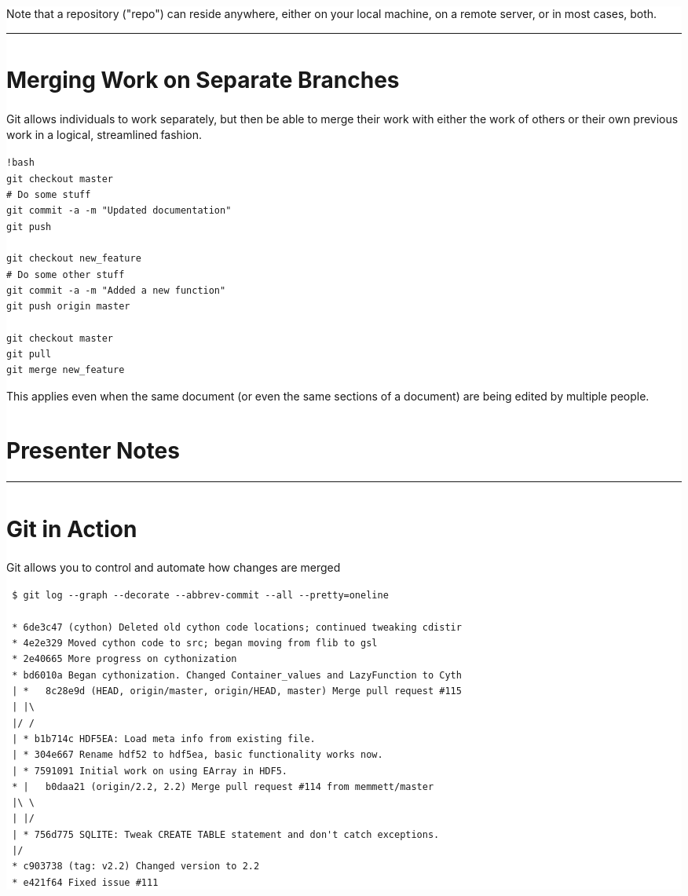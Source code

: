 Note that a repository ("repo") can reside anywhere, either on your local machine, on a remote server, or in most cases, both.

---

Merging Work on Separate Branches
=================================

Git allows individuals to work separately, but then be able to merge their work with either the work of others or their own previous work in a logical, streamlined fashion.

    !bash
    git checkout master
    # Do some stuff
    git commit -a -m "Updated documentation"
    git push

    git checkout new_feature
    # Do some other stuff
    git commit -a -m "Added a new function"
    git push origin master

    git checkout master
    git pull
    git merge new_feature

This applies even when the same document (or even the same sections of a document) are being edited by multiple people.

Presenter Notes
===============


---

Git in Action
=============

Git allows you to control and automate how changes are merged

     $ git log --graph --decorate --abbrev-commit --all --pretty=oneline

     * 6de3c47 (cython) Deleted old cython code locations; continued tweaking cdistir
     * 4e2e329 Moved cython code to src; began moving from flib to gsl
     * 2e40665 More progress on cythonization
     * bd6010a Began cythonization. Changed Container_values and LazyFunction to Cyth
     | *   8c28e9d (HEAD, origin/master, origin/HEAD, master) Merge pull request #115
     | |\
     |/ /
     | * b1b714c HDF5EA: Load meta info from existing file.
     | * 304e667 Rename hdf52 to hdf5ea, basic functionality works now.
     | * 7591091 Initial work on using EArray in HDF5.
     * |   b0daa21 (origin/2.2, 2.2) Merge pull request #114 from memmett/master
     |\ \
     | |/
     | * 756d775 SQLITE: Tweak CREATE TABLE statement and don't catch exceptions.
     |/
     * c903738 (tag: v2.2) Changed version to 2.2
     * e421f64 Fixed issue #111
